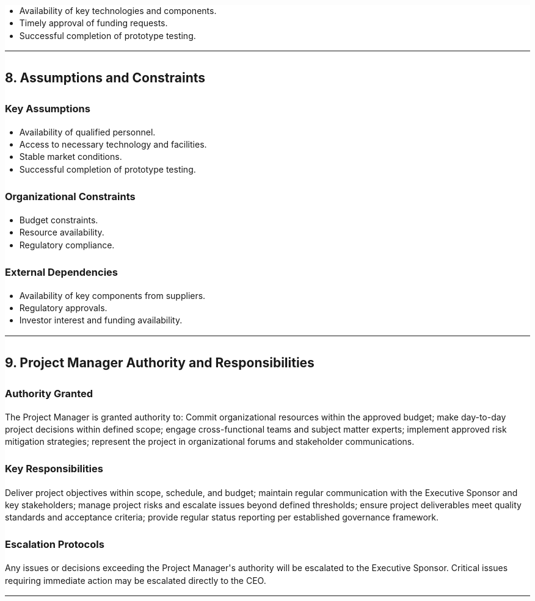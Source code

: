 * Availability of key technologies and components.
* Timely approval of funding requests.
* Successful completion of prototype testing.


---

## 8. Assumptions and Constraints

### Key Assumptions

* Availability of qualified personnel.
* Access to necessary technology and facilities.
* Stable market conditions.
* Successful completion of prototype testing.

### Organizational Constraints

* Budget constraints.
* Resource availability.
* Regulatory compliance.

### External Dependencies

* Availability of key components from suppliers.
* Regulatory approvals.
* Investor interest and funding availability.


---

## 9. Project Manager Authority and Responsibilities

### Authority Granted

The Project Manager is granted authority to:  Commit organizational resources within the approved budget; make day-to-day project decisions within defined scope; engage cross-functional teams and subject matter experts; implement approved risk mitigation strategies; represent the project in organizational forums and stakeholder communications.

### Key Responsibilities

Deliver project objectives within scope, schedule, and budget; maintain regular communication with the Executive Sponsor and key stakeholders; manage project risks and escalate issues beyond defined thresholds; ensure project deliverables meet quality standards and acceptance criteria; provide regular status reporting per established governance framework.

### Escalation Protocols

Any issues or decisions exceeding the Project Manager's authority will be escalated to the Executive Sponsor.  Critical issues requiring immediate action may be escalated directly to the CEO.


---